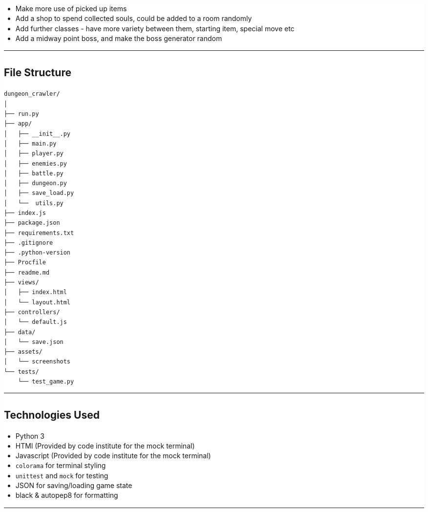 - Make more use of picked up items
- Add a shop to spend collected souls, could be added to a room randomly
- Add further classes - have more variety between them, starting item, special move etc
- Add a midway point boss, and make the boss generator random

---

##  File Structure

```
dungeon_crawler/
│
├── run.py
├── app/
│   ├── __init__.py
│   ├── main.py
│   ├── player.py
│   ├── enemies.py
│   ├── battle.py
│   ├── dungeon.py
│   ├── save_load.py
│   └──  utils.py
├── index.js
├── package.json
├── requirements.txt
├── .gitignore
├── .python-version
├── Procfile
├── readme.md
├── views/
│   ├── index.html
│   └── layout.html
├── controllers/
│   └── default.js
├── data/
│   └── save.json
├── assets/
│   └── screenshots
└── tests/
    └── test_game.py
```

---

##  Technologies Used

- Python 3
- HTMl (Provided by code institute for the mock terminal)
- Javascript (Provided by code institute for the mock terminal)
- `colorama` for terminal styling
- `unittest` and `mock` for testing
- JSON for saving/loading game state
- black & autopep8 for formatting

---